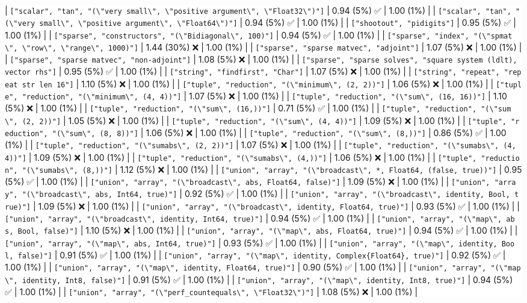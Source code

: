 | `["scalar", "tan", "(\"very small\", \"positive argument\", \"Float32\")"]` | 0.94 (5%) :white_check_mark: | 1.00 (1%)  |
| `["scalar", "tan", "(\"very small\", \"positive argument\", \"Float64\")"]` | 0.94 (5%) :white_check_mark: | 1.00 (1%)  |
| `["shootout", "pidigits"]` | 0.95 (5%) :white_check_mark: | 1.00 (1%)  |
| `["sparse", "constructors", "(\"Bidiagonal\", 100)"]` | 0.94 (5%) :white_check_mark: | 1.00 (1%)  |
| `["sparse", "index", "(\"spmat\", \"row\", \"range\", 1000)"]` | 1.44 (30%) :x: | 1.00 (1%)  |
| `["sparse", "sparse matvec", "adjoint"]` | 1.07 (5%) :x: | 1.00 (1%)  |
| `["sparse", "sparse matvec", "non-adjoint"]` | 1.08 (5%) :x: | 1.00 (1%)  |
| `["sparse", "sparse solves", "square system (ldlt), vector rhs"]` | 0.95 (5%) :white_check_mark: | 1.00 (1%)  |
| `["string", "findfirst", "Char"]` | 1.07 (5%) :x: | 1.00 (1%)  |
| `["string", "repeat", "repeat str len 16"]` | 1.10 (5%) :x: | 1.00 (1%)  |
| `["tuple", "reduction", "(\"minimum\", (2, 2))"]` | 1.06 (5%) :x: | 1.00 (1%)  |
| `["tuple", "reduction", "(\"minimum\", (4, 4))"]` | 1.07 (5%) :x: | 1.00 (1%)  |
| `["tuple", "reduction", "(\"sum\", (16, 16))"]` | 1.10 (5%) :x: | 1.00 (1%)  |
| `["tuple", "reduction", "(\"sum\", (16,))"]` | 0.71 (5%) :white_check_mark: | 1.00 (1%)  |
| `["tuple", "reduction", "(\"sum\", (2, 2))"]` | 1.05 (5%) :x: | 1.00 (1%)  |
| `["tuple", "reduction", "(\"sum\", (4, 4))"]` | 1.09 (5%) :x: | 1.00 (1%)  |
| `["tuple", "reduction", "(\"sum\", (8, 8))"]` | 1.06 (5%) :x: | 1.00 (1%)  |
| `["tuple", "reduction", "(\"sum\", (8,))"]` | 0.86 (5%) :white_check_mark: | 1.00 (1%)  |
| `["tuple", "reduction", "(\"sumabs\", (2, 2))"]` | 1.07 (5%) :x: | 1.00 (1%)  |
| `["tuple", "reduction", "(\"sumabs\", (4, 4))"]` | 1.09 (5%) :x: | 1.00 (1%)  |
| `["tuple", "reduction", "(\"sumabs\", (4,))"]` | 1.06 (5%) :x: | 1.00 (1%)  |
| `["tuple", "reduction", "(\"sumabs\", (8,))"]` | 1.12 (5%) :x: | 1.00 (1%)  |
| `["union", "array", "(\"broadcast\", *, Float64, (false, true))"]` | 0.95 (5%) :white_check_mark: | 1.00 (1%)  |
| `["union", "array", "(\"broadcast\", abs, Float64, false)"]` | 1.09 (5%) :x: | 1.00 (1%)  |
| `["union", "array", "(\"broadcast\", abs, Int64, true)"]` | 0.92 (5%) :white_check_mark: | 1.00 (1%)  |
| `["union", "array", "(\"broadcast\", identity, Bool, true)"]` | 1.09 (5%) :x: | 1.00 (1%)  |
| `["union", "array", "(\"broadcast\", identity, Float64, true)"]` | 0.93 (5%) :white_check_mark: | 1.00 (1%)  |
| `["union", "array", "(\"broadcast\", identity, Int64, true)"]` | 0.94 (5%) :white_check_mark: | 1.00 (1%)  |
| `["union", "array", "(\"map\", abs, Bool, false)"]` | 1.10 (5%) :x: | 1.00 (1%)  |
| `["union", "array", "(\"map\", abs, Float64, true)"]` | 0.94 (5%) :white_check_mark: | 1.00 (1%)  |
| `["union", "array", "(\"map\", abs, Int64, true)"]` | 0.93 (5%) :white_check_mark: | 1.00 (1%)  |
| `["union", "array", "(\"map\", identity, Bool, false)"]` | 0.91 (5%) :white_check_mark: | 1.00 (1%)  |
| `["union", "array", "(\"map\", identity, Complex{Float64}, true)"]` | 0.92 (5%) :white_check_mark: | 1.00 (1%)  |
| `["union", "array", "(\"map\", identity, Float64, true)"]` | 0.90 (5%) :white_check_mark: | 1.00 (1%)  |
| `["union", "array", "(\"map\", identity, Int8, false)"]` | 0.91 (5%) :white_check_mark: | 1.00 (1%)  |
| `["union", "array", "(\"map\", identity, Int8, true)"]` | 0.94 (5%) :white_check_mark: | 1.00 (1%)  |
| `["union", "array", "(\"perf_countequals\", \"Float32\")"]` | 1.08 (5%) :x: | 1.00 (1%)  |